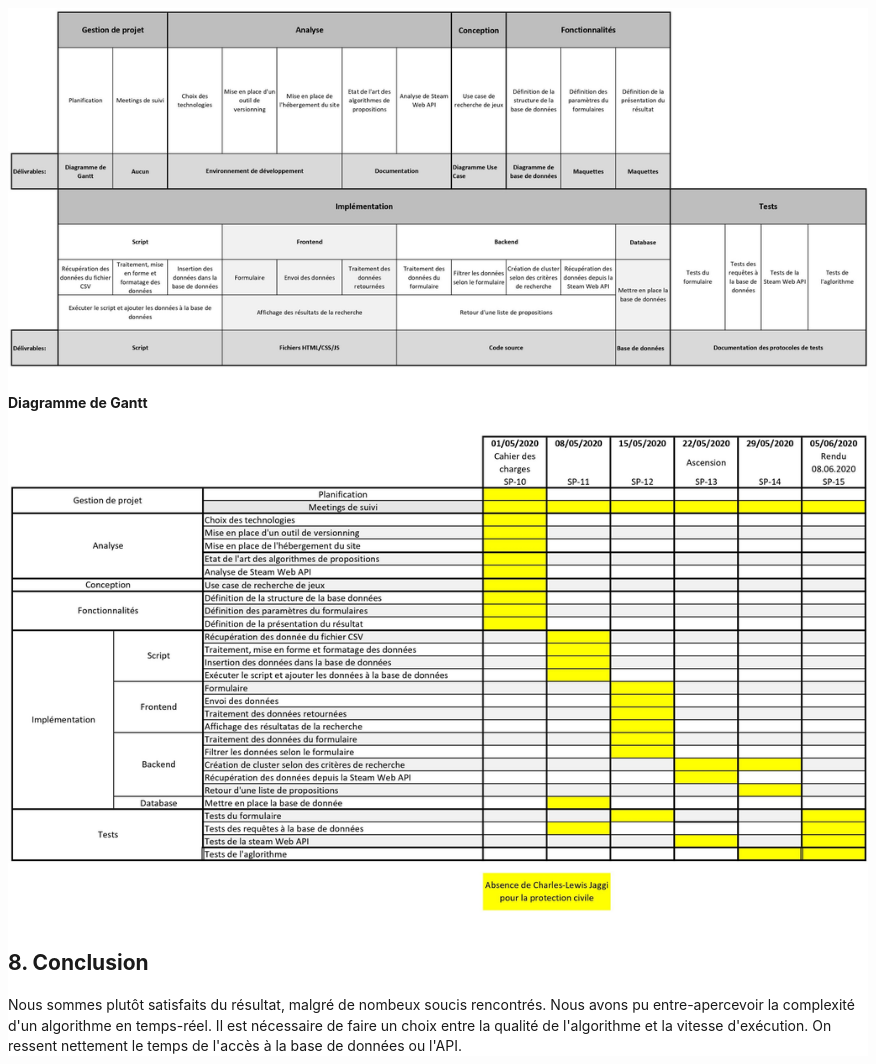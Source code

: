 ![WorkPackage](https://raw.githubusercontent.com/lewisjaggi/wem/master/documentation/WorkPackage.jpg)
#### Diagramme de Gantt 
![Diagramme de Gantt](https://raw.githubusercontent.com/lewisjaggi/wem/master/documentation/DiagrammedeGantt.jpg)
 
## 8. Conclusion
Nous sommes plutôt satisfaits du résultat, malgré de nombeux soucis rencontrés. Nous avons pu entre-apercevoir la complexité d'un algorithme en temps-réel. Il est nécessaire de faire un choix entre la qualité de l'algorithme et la vitesse d'exécution. On ressent nettement le temps de l'accès à la base de données ou l'API.
